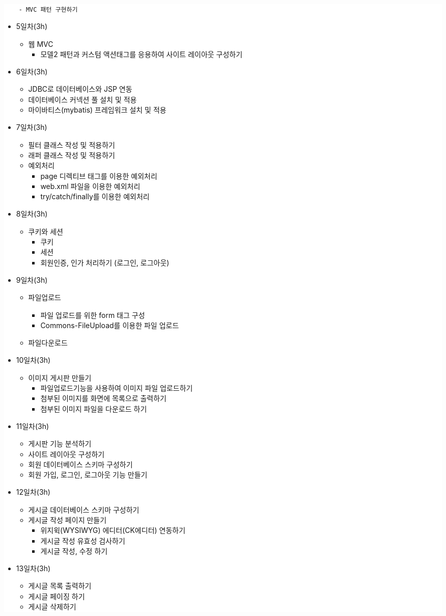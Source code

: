 		- MVC 패턴 구현하기
			
* 5일차(3h)
	- 웹 MVC 
		- 모델2 패턴과 커스텀 액션태그를 응용하여 사이트 레이아웃 구성하기
		
* 6일차(3h)
	- JDBC로 데이터베이스와 JSP 연동
	- 데이터베이스 커넥션 풀 설치 및 적용
	- 마이바티스(mybatis) 프레임워크 설치 및 적용
	
* 7일차(3h)
	- 필터 클래스 작성 및 적용하기
	- 래퍼 클래스 작성 및 적용하기
	- 예외처리
		- page 디렉티브 태그를 이용한 예외처리
		- web.xml 파일을 이용한 예외처리
		- try/catch/finally를 이용한 예외처리
		
* 8일차(3h)
	- 쿠키와 세션
		- 쿠키
		- 세션
		- 회원인증, 인가 처리하기 (로그인, 로그아웃)
		
* 9일차(3h)
	- 파일업로드
		- 파일 업로드를 위한 form 태그 구성
		- Commons-FileUpload를 이용한 파일 업로드
		
	- 파일다운로드
	
* 10일차(3h)
	- 이미지 게시판 만들기
		- 파일업로드기능을 사용하여 이미지 파일 업로드하기
		- 첨부된 이미지를 화면에 목록으로 출력하기 
		- 첨부된 이미지 파일을 다운로드 하기
		
* 11일차(3h)
	- 게시판 기능 분석하기 
	- 사이트 레이아웃 구성하기 
	- 회원 데이터베이스 스키마 구성하기
	- 회원 가입, 로그인, 로그아웃 기능 만들기
	
* 12일차(3h)
	- 게시글 데이터베이스 스키마 구성하기
	- 게시글 작성 페이지 만들기
		- 위지윅(WYSIWYG) 에디터(CK에디터) 연동하기
		- 게시글 작성 유효성 검사하기
		- 게시글 작성, 수정 하기 
		
* 13일차(3h)
	- 게시글 목록 출력하기
	- 게시글 페이징 하기
	- 게시글 삭제하기 
	